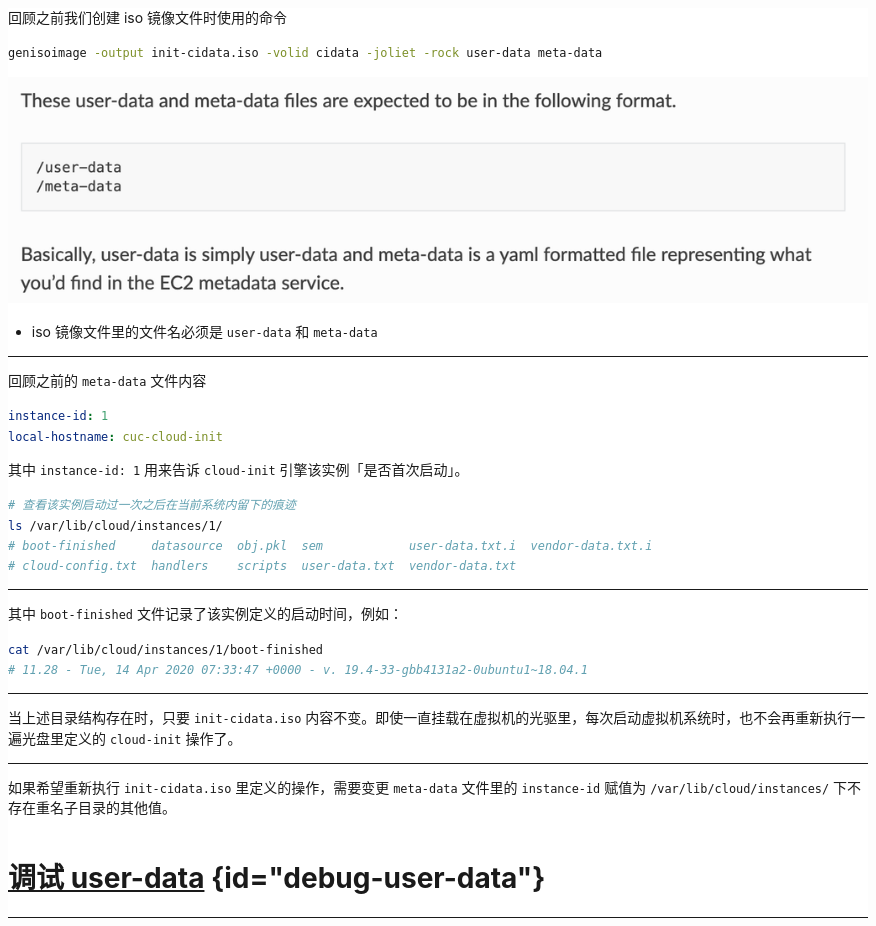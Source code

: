 
回顾之前我们创建 iso 镜像文件时使用的命令

```bash
genisoimage -output init-cidata.iso -volid cidata -joliet -rock user-data meta-data
```

![](images/cloud-init/nocloud-contents.png)

* iso 镜像文件里的文件名必须是 `user-data` 和 `meta-data`

---

回顾之前的 `meta-data` 文件内容

```yaml
instance-id: 1
local-hostname: cuc-cloud-init
```

其中 `instance-id: 1` 用来告诉 `cloud-init` 引擎该实例「是否首次启动」。

```bash
# 查看该实例启动过一次之后在当前系统内留下的痕迹
ls /var/lib/cloud/instances/1/
# boot-finished     datasource  obj.pkl  sem            user-data.txt.i  vendor-data.txt.i
# cloud-config.txt  handlers    scripts  user-data.txt  vendor-data.txt
```

---

其中 `boot-finished` 文件记录了该实例定义的启动时间，例如：

```bash
cat /var/lib/cloud/instances/1/boot-finished
# 11.28 - Tue, 14 Apr 2020 07:33:47 +0000 - v. 19.4-33-gbb4131a2-0ubuntu1~18.04.1
```

---

当上述目录结构存在时，只要 `init-cidata.iso` 内容不变。即使一直挂载在虚拟机的光驱里，每次启动虚拟机系统时，也不会再重新执行一遍光盘里定义的 `cloud-init` 操作了。

---

如果希望重新执行 `init-cidata.iso` 里定义的操作，需要变更 `meta-data` 文件里的 `instance-id` 赋值为 `/var/lib/cloud/instances/` 下不存在重名子目录的其他值。

# [调试 user-data](https://cloudinit.readthedocs.io/en/19.4/topics/faq.html#how-can-i-debug-my-user-data) {id="debug-user-data"}

---